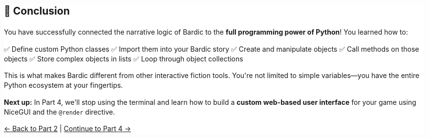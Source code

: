 
## 🎉 Conclusion

You have successfully connected the narrative logic of Bardic to the **full programming power of Python**! You learned how to:

✅ Define custom Python classes
✅ Import them into your Bardic story
✅ Create and manipulate objects
✅ Call methods on those objects
✅ Store complex objects in lists
✅ Loop through object collections

This is what makes Bardic different from other interactive fiction tools. You're not limited to simple variables—you have the entire Python ecosystem at your fingertips.

**Next up:** In Part 4, we'll stop using the terminal and learn how to build a **custom web-based user interface** for your game using NiceGUI and the `@render` directive.

[← Back to Part 2](02_state_memory.md) | [Continue to Part 4 →](04_custom_ui.md)
